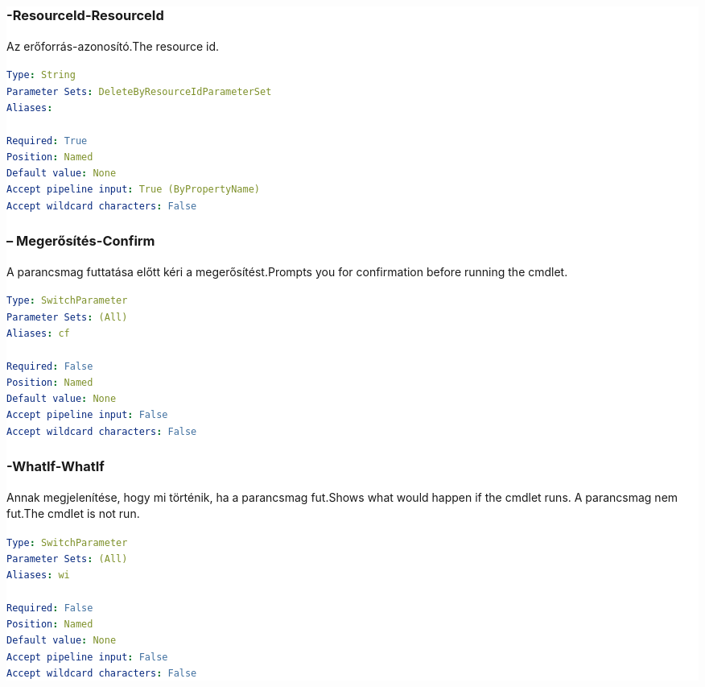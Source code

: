 ### <span data-ttu-id="62e6d-129">-ResourceId</span><span class="sxs-lookup"><span data-stu-id="62e6d-129">-ResourceId</span></span>
<span data-ttu-id="62e6d-130">Az erőforrás-azonosító.</span><span class="sxs-lookup"><span data-stu-id="62e6d-130">The resource id.</span></span>

```yaml
Type: String
Parameter Sets: DeleteByResourceIdParameterSet
Aliases:

Required: True
Position: Named
Default value: None
Accept pipeline input: True (ByPropertyName)
Accept wildcard characters: False
```

### <span data-ttu-id="62e6d-131">– Megerősítés</span><span class="sxs-lookup"><span data-stu-id="62e6d-131">-Confirm</span></span>
<span data-ttu-id="62e6d-132">A parancsmag futtatása előtt kéri a megerősítést.</span><span class="sxs-lookup"><span data-stu-id="62e6d-132">Prompts you for confirmation before running the cmdlet.</span></span>

```yaml
Type: SwitchParameter
Parameter Sets: (All)
Aliases: cf

Required: False
Position: Named
Default value: None
Accept pipeline input: False
Accept wildcard characters: False
```

### <span data-ttu-id="62e6d-133">-WhatIf</span><span class="sxs-lookup"><span data-stu-id="62e6d-133">-WhatIf</span></span>
<span data-ttu-id="62e6d-134">Annak megjelenítése, hogy mi történik, ha a parancsmag fut.</span><span class="sxs-lookup"><span data-stu-id="62e6d-134">Shows what would happen if the cmdlet runs.</span></span>
<span data-ttu-id="62e6d-135">A parancsmag nem fut.</span><span class="sxs-lookup"><span data-stu-id="62e6d-135">The cmdlet is not run.</span></span>

```yaml
Type: SwitchParameter
Parameter Sets: (All)
Aliases: wi

Required: False
Position: Named
Default value: None
Accept pipeline input: False
Accept wildcard characters: False
```
